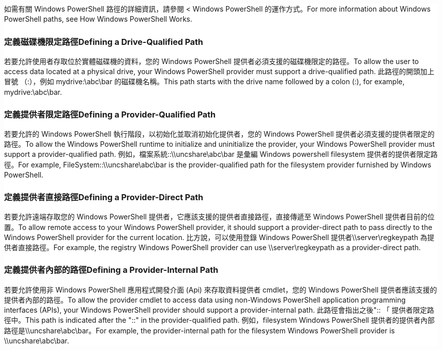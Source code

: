 <span data-ttu-id="35c5d-111">如需有關 Windows PowerShell 路徑的詳細資訊，請參閱 < Windows PowerShell 的運作方式。</span><span class="sxs-lookup"><span data-stu-id="35c5d-111">For more information about Windows PowerShell paths, see How Windows PowerShell Works.</span></span>

### <a name="defining-a-drive-qualified-path"></a><span data-ttu-id="35c5d-112">定義磁碟機限定路徑</span><span class="sxs-lookup"><span data-stu-id="35c5d-112">Defining a Drive-Qualified Path</span></span>

<span data-ttu-id="35c5d-113">若要允許使用者存取位於實體磁碟機的資料，您的 Windows PowerShell 提供者必須支援的磁碟機限定的路徑。</span><span class="sxs-lookup"><span data-stu-id="35c5d-113">To allow the user to access data located at a physical drive, your Windows PowerShell provider must support a drive-qualified path.</span></span> <span data-ttu-id="35c5d-114">此路徑的開頭加上冒號 （:），例如 mydrive:\abc\bar 的磁碟機名稱。</span><span class="sxs-lookup"><span data-stu-id="35c5d-114">This path starts with the drive name followed by a colon (:), for example, mydrive:\abc\bar.</span></span>

### <a name="defining-a-provider-qualified-path"></a><span data-ttu-id="35c5d-115">定義提供者限定路徑</span><span class="sxs-lookup"><span data-stu-id="35c5d-115">Defining a Provider-Qualified Path</span></span>

<span data-ttu-id="35c5d-116">若要允許的 Windows PowerShell 執行階段，以初始化並取消初始化提供者，您的 Windows PowerShell 提供者必須支援的提供者限定的路徑。</span><span class="sxs-lookup"><span data-stu-id="35c5d-116">To allow the Windows PowerShell runtime to initialize and uninitialize the provider, your Windows PowerShell provider must support a provider-qualified path.</span></span> <span data-ttu-id="35c5d-117">例如，檔案系統::\\\uncshare\abc\bar 是彙編 Windows powershell filesystem 提供者的提供者限定路徑。</span><span class="sxs-lookup"><span data-stu-id="35c5d-117">For example, FileSystem::\\\uncshare\abc\bar is the provider-qualified path for the filesystem provider furnished by Windows PowerShell.</span></span>

### <a name="defining-a-provider-direct-path"></a><span data-ttu-id="35c5d-118">定義提供者直接路徑</span><span class="sxs-lookup"><span data-stu-id="35c5d-118">Defining a Provider-Direct Path</span></span>

<span data-ttu-id="35c5d-119">若要允許遠端存取您的 Windows PowerShell 提供者，它應該支援的提供者直接路徑，直接傳遞至 Windows PowerShell 提供者目前的位置。</span><span class="sxs-lookup"><span data-stu-id="35c5d-119">To allow remote access to your Windows PowerShell provider, it should support a provider-direct path to pass directly to the Windows PowerShell provider for the current location.</span></span> <span data-ttu-id="35c5d-120">比方說，可以使用登錄 Windows PowerShell 提供者\\\server\regkeypath 為提供者直接路徑。</span><span class="sxs-lookup"><span data-stu-id="35c5d-120">For example, the registry Windows PowerShell provider can use \\\server\regkeypath as a provider-direct path.</span></span>

### <a name="defining-a-provider-internal-path"></a><span data-ttu-id="35c5d-121">定義提供者內部的路徑</span><span class="sxs-lookup"><span data-stu-id="35c5d-121">Defining a Provider-Internal Path</span></span>

<span data-ttu-id="35c5d-122">若要允許使用非 Windows PowerShell 應用程式開發介面 (Api) 來存取資料提供者 cmdlet，您的 Windows PowerShell 提供者應該支援的提供者內部的路徑。</span><span class="sxs-lookup"><span data-stu-id="35c5d-122">To allow the provider cmdlet to access data using non-Windows PowerShell application programming interfaces (APIs), your Windows PowerShell provider should support a provider-internal path.</span></span> <span data-ttu-id="35c5d-123">此路徑會指出之後":: 「 提供者限定路徑中。</span><span class="sxs-lookup"><span data-stu-id="35c5d-123">This path is indicated after the "::" in the provider-qualified path.</span></span> <span data-ttu-id="35c5d-124">例如，filesystem Windows PowerShell 提供者的提供者內部路徑是\\\uncshare\abc\bar。</span><span class="sxs-lookup"><span data-stu-id="35c5d-124">For example, the provider-internal path for the filesystem Windows PowerShell provider is \\\uncshare\abc\bar.</span></span>
